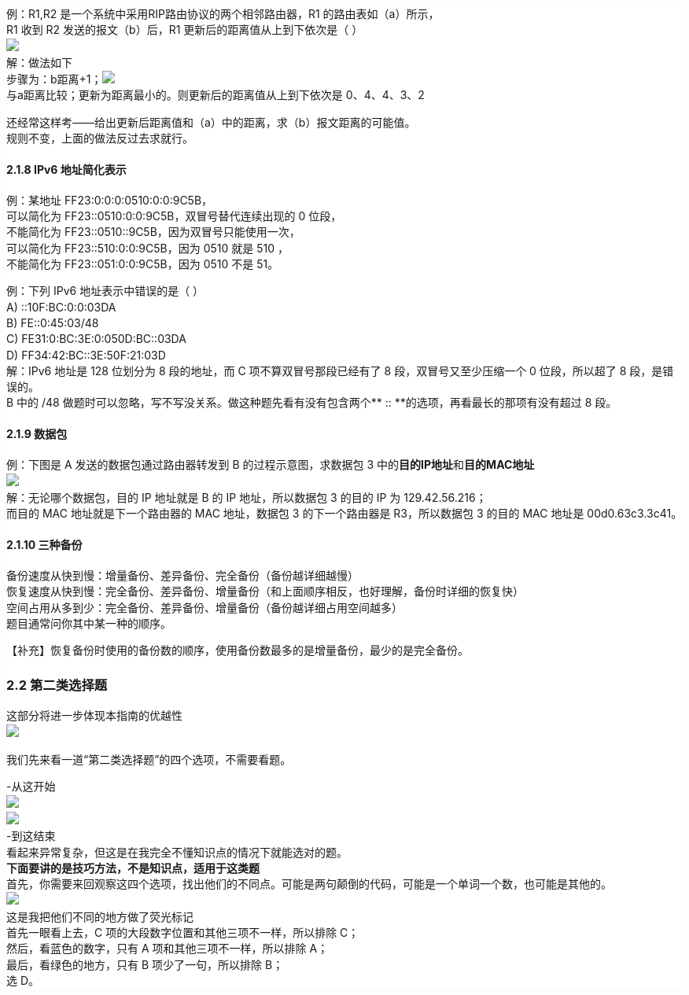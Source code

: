 例：R1,R2 是一个系统中采用RIP路由协议的两个相邻路由器，R1 的路由表如（a）所示，   
R1 收到 R2 发送的报文（b）后，R1 更新后的距离值从上到下依次是（ ）   
![](http://vipkshttp0.wiz.cn/ks/share/resources/96ea5f9a-14bf-4265-bd6b-d743661380a3/17a07dd6-03ce-4635-88b0-bc49dabfd7f4/index_files/17.1.13.jpg)   
解：做法如下   
步骤为：b距离+1；![](http://vipkshttp0.wiz.cn/ks/share/resources/96ea5f9a-14bf-4265-bd6b-d743661380a3/17a07dd6-03ce-4635-88b0-bc49dabfd7f4/index_files/3599406.png)   
与a距离比较；更新为距离最小的。则更新后的距离值从上到下依次是 0、4、4、3、2

还经常这样考——给出更新后距离值和（a）中的距离，求（b）报文距离的可能值。   
规则不变，上面的做法反过去求就行。

#### 2.1.8 IPv6 地址简化表示

例：某地址 FF23:0:0:0:0510:0:0:9C5B，   
可以简化为 FF23::0510:0:0:9C5B，双冒号替代连续出现的 0 位段，   
不能简化为 FF23::0510::9C5B，因为双冒号只能使用一次，   
可以简化为 FF23::510:0:0:9C5B，因为 0510 就是 510 ，   
不能简化为 FF23::051:0:0:9C5B，因为 0510 不是 51。

例：下列 IPv6 地址表示中错误的是（ ）   
A) ::10F:BC:0:0:03DA   
B) FE::0:45:03/48   
C) FE31:0:BC:3E:0:050D:BC::03DA   
D) FF34:42:BC::3E:50F:21:03D   
解：IPv6 地址是 128 位划分为 8 段的地址，而 C 项不算双冒号那段已经有了 8 段，双冒号又至少压缩一个 0 位段，所以超了 8 段，是错误的。   
B 中的 /48 做题时可以忽略，写不写没关系。做这种题先看有没有包含两个** :: **的选项，再看最长的那项有没有超过 8 段。

#### 2.1.9 数据包

例：下图是 A 发送的数据包通过路由器转发到 B 的过程示意图，求数据包 3 中的**目的IP地址**和**目的MAC地址**   
![](http://vipkshttp0.wiz.cn/ks/share/resources/96ea5f9a-14bf-4265-bd6b-d743661380a3/17a07dd6-03ce-4635-88b0-bc49dabfd7f4/index_files/5.1.2.jpg)   
解：无论哪个数据包，目的 IP 地址就是 B 的 IP 地址，所以数据包 3 的目的 IP 为 129.42.56.216；   
而目的 MAC 地址就是下一个路由器的 MAC 地址，数据包 3 的下一个路由器是 R3，所以数据包 3 的目的 MAC 地址是 00d0.63c3.3c41。

#### 2.1.10 三种备份

备份速度从快到慢：增量备份、差异备份、完全备份（备份越详细越慢）   
恢复速度从快到慢：完全备份、差异备份、增量备份（和上面顺序相反，也好理解，备份时详细的恢复快）   
空间占用从多到少：完全备份、差异备份、增量备份（备份越详细占用空间越多）   
题目通常问你其中某一种的顺序。

【补充】恢复备份时使用的备份数的顺序，使用备份数最多的是增量备份，最少的是完全备份。

### 2.2 第二类选择题

这部分将进一步体现本指南的优越性   
![](http://vipkshttp0.wiz.cn/ks/share/resources/96ea5f9a-14bf-4265-bd6b-d743661380a3/17a07dd6-03ce-4635-88b0-bc49dabfd7f4/index_files/8793453.png)

我们先来看一道“第二类选择题”的四个选项，不需要看题。

-从这开始   
![](http://vipkshttp0.wiz.cn/ks/share/resources/96ea5f9a-14bf-4265-bd6b-d743661380a3/17a07dd6-03ce-4635-88b0-bc49dabfd7f4/index_files/6930046.png)   
![](http://vipkshttp0.wiz.cn/ks/share/resources/96ea5f9a-14bf-4265-bd6b-d743661380a3/17a07dd6-03ce-4635-88b0-bc49dabfd7f4/index_files/6950593.png)   
-到这结束   
看起来异常复杂，但这是在我完全不懂知识点的情况下就能选对的题。   
**下面要讲的是技巧方法，不是知识点，适用于这类题**   
首先，你需要来回观察这四个选项，找出他们的不同点。可能是两句颠倒的代码，可能是一个单词一个数，也可能是其他的。   
![](http://vipkshttp0.wiz.cn/ks/share/resources/96ea5f9a-14bf-4265-bd6b-d743661380a3/17a07dd6-03ce-4635-88b0-bc49dabfd7f4/index_files/10244390.png)  
这是我把他们不同的地方做了荧光标记   
首先一眼看上去，C 项的大段数字位置和其他三项不一样，所以排除 C；   
然后，看蓝色的数字，只有 A 项和其他三项不一样，所以排除 A；   
最后，看绿色的地方，只有 B 项少了一句，所以排除 B；   
选 D。
